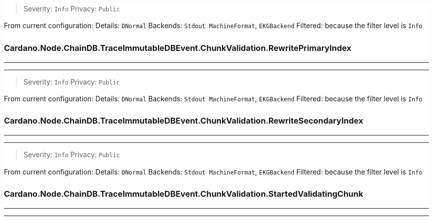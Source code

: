 
> Severity:   `Info`
Privacy:   `Public`

From current configuration:
Details:   `DNormal`
Backends:
			`Stdout MachineFormat`,
			`EKGBackend`
Filtered:  because the filter level is `Info`

### Cardano.Node.ChainDB.TraceImmutableDBEvent.ChunkValidation.RewritePrimaryIndex


***

***


> Severity:   `Info`
Privacy:   `Public`

From current configuration:
Details:   `DNormal`
Backends:
			`Stdout MachineFormat`,
			`EKGBackend`
Filtered:  because the filter level is `Info`

### Cardano.Node.ChainDB.TraceImmutableDBEvent.ChunkValidation.RewriteSecondaryIndex


***

***


> Severity:   `Info`
Privacy:   `Public`

From current configuration:
Details:   `DNormal`
Backends:
			`Stdout MachineFormat`,
			`EKGBackend`
Filtered:  because the filter level is `Info`

### Cardano.Node.ChainDB.TraceImmutableDBEvent.ChunkValidation.StartedValidatingChunk


***

***
